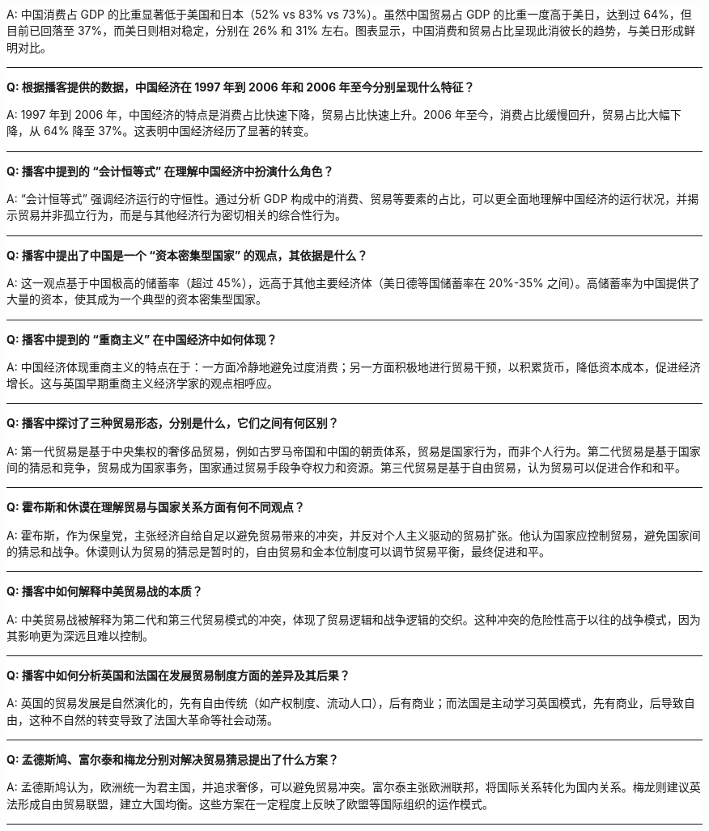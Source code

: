 A: 中国消费占 GDP 的比重显著低于美国和日本（52% vs 83% vs 73%）。虽然中国贸易占 GDP 的比重一度高于美日，达到过 64%，但目前已回落至 37%，而美日则相对稳定，分别在 26% 和 31% 左右。图表显示，中国消费和贸易占比呈现此消彼长的趋势，与美日形成鲜明对比。

---

**Q: 根据播客提供的数据，中国经济在 1997 年到 2006 年和 2006 年至今分别呈现什么特征？**

A: 1997 年到 2006 年，中国经济的特点是消费占比快速下降，贸易占比快速上升。2006 年至今，消费占比缓慢回升，贸易占比大幅下降，从 64% 降至 37%。这表明中国经济经历了显著的转变。

---

**Q: 播客中提到的 “会计恒等式” 在理解中国经济中扮演什么角色？**

A: “会计恒等式” 强调经济运行的守恒性。通过分析 GDP 构成中的消费、贸易等要素的占比，可以更全面地理解中国经济的运行状况，并揭示贸易并非孤立行为，而是与其他经济行为密切相关的综合性行为。

---

**Q: 播客中提出了中国是一个 “资本密集型国家” 的观点，其依据是什么？**

A: 这一观点基于中国极高的储蓄率（超过 45%），远高于其他主要经济体（美日德等国储蓄率在 20%-35% 之间）。高储蓄率为中国提供了大量的资本，使其成为一个典型的资本密集型国家。

---

**Q: 播客中提到的 “重商主义” 在中国经济中如何体现？**

A: 中国经济体现重商主义的特点在于：一方面冷静地避免过度消费；另一方面积极地进行贸易干预，以积累货币，降低资本成本，促进经济增长。这与英国早期重商主义经济学家的观点相呼应。

---

**Q: 播客中探讨了三种贸易形态，分别是什么，它们之间有何区别？**

A: 第一代贸易是基于中央集权的奢侈品贸易，例如古罗马帝国和中国的朝贡体系，贸易是国家行为，而非个人行为。第二代贸易是基于国家间的猜忌和竞争，贸易成为国家事务，国家通过贸易手段争夺权力和资源。第三代贸易是基于自由贸易，认为贸易可以促进合作和和平。

---

**Q: 霍布斯和休谟在理解贸易与国家关系方面有何不同观点？**

A: 霍布斯，作为保皇党，主张经济自给自足以避免贸易带来的冲突，并反对个人主义驱动的贸易扩张。他认为国家应控制贸易，避免国家间的猜忌和战争。休谟则认为贸易的猜忌是暂时的，自由贸易和金本位制度可以调节贸易平衡，最终促进和平。

---

**Q: 播客中如何解释中美贸易战的本质？**

A: 中美贸易战被解释为第二代和第三代贸易模式的冲突，体现了贸易逻辑和战争逻辑的交织。这种冲突的危险性高于以往的战争模式，因为其影响更为深远且难以控制。

---

**Q: 播客中如何分析英国和法国在发展贸易制度方面的差异及其后果？**

A: 英国的贸易发展是自然演化的，先有自由传统（如产权制度、流动人口），后有商业；而法国是主动学习英国模式，先有商业，后导致自由，这种不自然的转变导致了法国大革命等社会动荡。

---

**Q: 孟德斯鸠、富尔泰和梅龙分别对解决贸易猜忌提出了什么方案？**

A: 孟德斯鸠认为，欧洲统一为君主国，并追求奢侈，可以避免贸易冲突。富尔泰主张欧洲联邦，将国际关系转化为国内关系。梅龙则建议英法形成自由贸易联盟，建立大国均衡。这些方案在一定程度上反映了欧盟等国际组织的运作模式。

---
